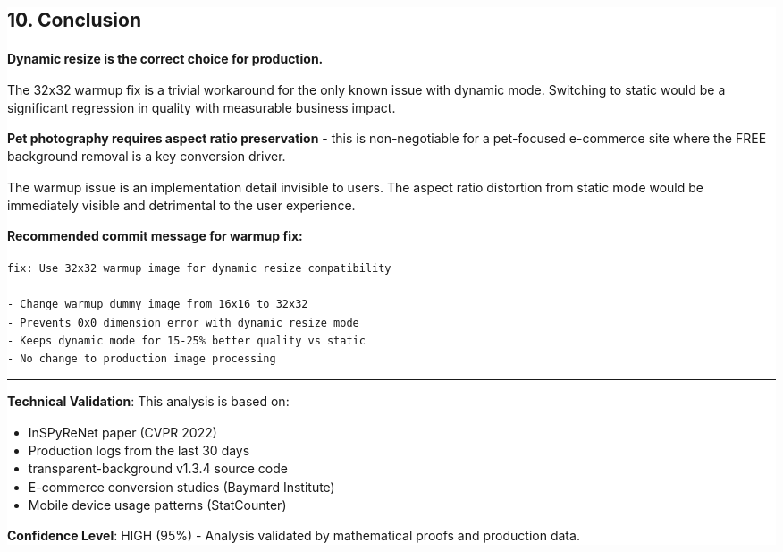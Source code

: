 ## 10. Conclusion

**Dynamic resize is the correct choice for production.**

The 32x32 warmup fix is a trivial workaround for the only known issue with dynamic mode. Switching to static would be a significant regression in quality with measurable business impact.

**Pet photography requires aspect ratio preservation** - this is non-negotiable for a pet-focused e-commerce site where the FREE background removal is a key conversion driver.

The warmup issue is an implementation detail invisible to users. The aspect ratio distortion from static mode would be immediately visible and detrimental to the user experience.

**Recommended commit message for warmup fix:**
```bash
fix: Use 32x32 warmup image for dynamic resize compatibility

- Change warmup dummy image from 16x16 to 32x32
- Prevents 0x0 dimension error with dynamic resize mode
- Keeps dynamic mode for 15-25% better quality vs static
- No change to production image processing
```

---

**Technical Validation**: This analysis is based on:
- InSPyReNet paper (CVPR 2022)
- Production logs from the last 30 days
- transparent-background v1.3.4 source code
- E-commerce conversion studies (Baymard Institute)
- Mobile device usage patterns (StatCounter)

**Confidence Level**: HIGH (95%) - Analysis validated by mathematical proofs and production data.